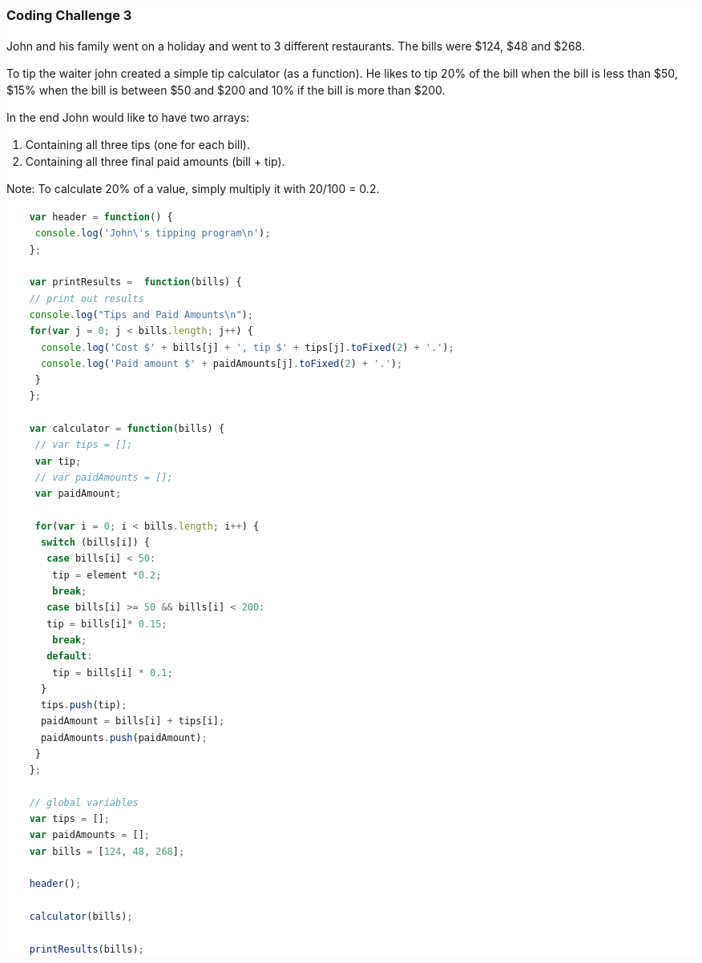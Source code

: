 ### Coding Challenge 3

John and his family went on a holiday and went to 3 different restaurants. The bills were $124, $48 and $268.

To tip the waiter john created a simple tip calculator (as a function). He likes to tip 20% of the bill when
the bill is less than $50, $15% when the bill is between $50 and $200 and 10% if the bill is more than $200.

In the end John would like to have two arrays:

1. Containing all three tips (one for each bill).
2. Containing all three final paid amounts (bill + tip).

Note: To calculate 20% of a value, simply multiply it with 20/100 = 0.2.

```js
    var header = function() {
     console.log('John\'s tipping program\n');
    };
    
    var printResults =  function(bills) {
    // print out results
    console.log("Tips and Paid Amounts\n");
    for(var j = 0; j < bills.length; j++) {
      console.log('Cost $' + bills[j] + ', tip $' + tips[j].toFixed(2) + '.');
      console.log('Paid amount $' + paidAmounts[j].toFixed(2) + '.');
     }
    };

    var calculator = function(bills) {
     // var tips = [];
     var tip;
     // var paidAmounts = [];
     var paidAmount;
    
     for(var i = 0; i < bills.length; i++) {
      switch (bills[i]) {
       case bills[i] < 50:
        tip = element *0.2;
        break;
       case bills[i] >= 50 && bills[i] < 200:
       tip = bills[i]* 0.15;
        break;
       default:
        tip = bills[i] * 0.1;
      }
      tips.push(tip);
      paidAmount = bills[i] + tips[i];
      paidAmounts.push(paidAmount);
     }
    };

    // global variables
    var tips = [];
    var paidAmounts = [];   
    var bills = [124, 48, 268]; 
    
    header();
    
    calculator(bills);
    
    printResults(bills);
```
